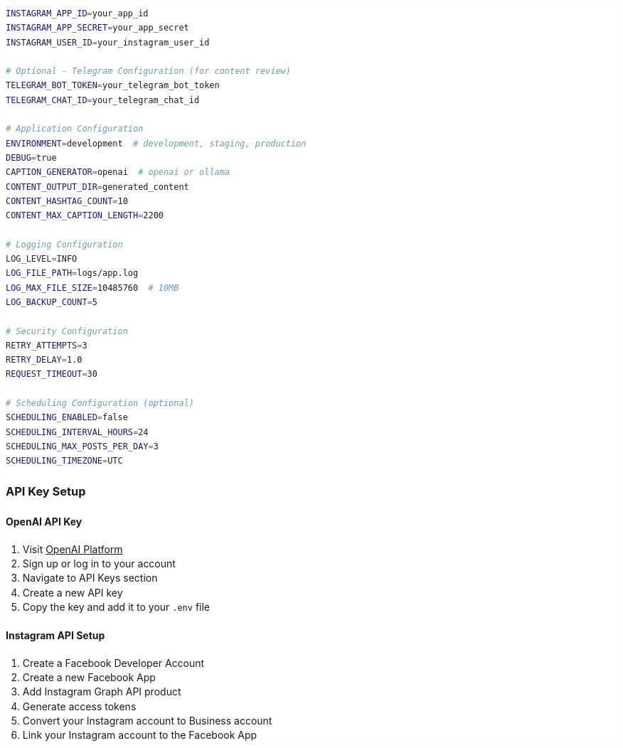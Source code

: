 ```bash
INSTAGRAM_APP_ID=your_app_id
INSTAGRAM_APP_SECRET=your_app_secret
INSTAGRAM_USER_ID=your_instagram_user_id

# Optional - Telegram Configuration (for content review)
TELEGRAM_BOT_TOKEN=your_telegram_bot_token
TELEGRAM_CHAT_ID=your_telegram_chat_id

# Application Configuration
ENVIRONMENT=development  # development, staging, production
DEBUG=true
CAPTION_GENERATOR=openai  # openai or ollama
CONTENT_OUTPUT_DIR=generated_content
CONTENT_HASHTAG_COUNT=10
CONTENT_MAX_CAPTION_LENGTH=2200

# Logging Configuration
LOG_LEVEL=INFO
LOG_FILE_PATH=logs/app.log
LOG_MAX_FILE_SIZE=10485760  # 10MB
LOG_BACKUP_COUNT=5

# Security Configuration
RETRY_ATTEMPTS=3
RETRY_DELAY=1.0
REQUEST_TIMEOUT=30

# Scheduling Configuration (optional)
SCHEDULING_ENABLED=false
SCHEDULING_INTERVAL_HOURS=24
SCHEDULING_MAX_POSTS_PER_DAY=3
SCHEDULING_TIMEZONE=UTC
```

### API Key Setup

#### OpenAI API Key
1. Visit [OpenAI Platform](https://platform.openai.com/)
2. Sign up or log in to your account
3. Navigate to API Keys section
4. Create a new API key
5. Copy the key and add it to your `.env` file

#### Instagram API Setup
1. Create a Facebook Developer Account
2. Create a new Facebook App
3. Add Instagram Graph API product
4. Generate access tokens
5. Convert your Instagram account to Business account
6. Link your Instagram account to the Facebook App
